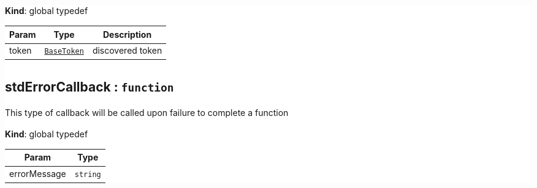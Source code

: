 **Kind**: global typedef  

| Param | Type | Description |
| --- | --- | --- |
| token | <code>[BaseToken](#AnyBoard.BaseToken)</code> | discovered token |

<a name="stdErrorCallback"></a>
## stdErrorCallback : <code>function</code>
This type of callback will be called upon failure to complete a function

**Kind**: global typedef  

| Param | Type |
| --- | --- |
| errorMessage | <code>string</code> | 

